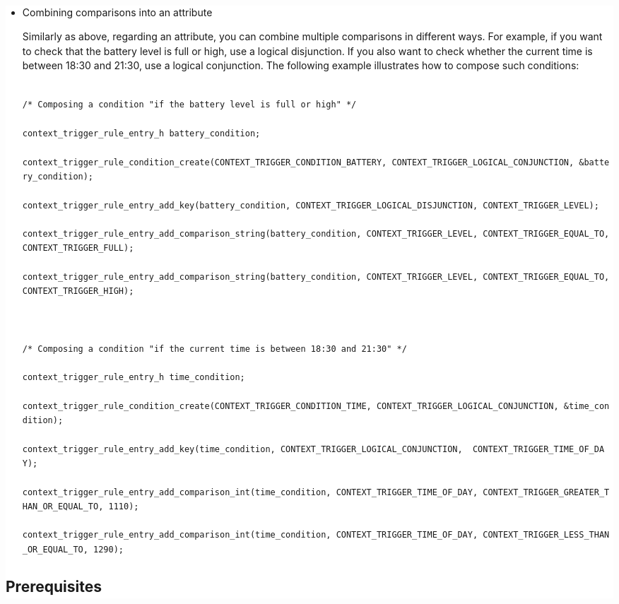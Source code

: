 

- Combining comparisons into an attribute



  Similarly as above, regarding an attribute, you can combine multiple comparisons in different ways. For example, if you want to check that the battery level is full or high, use a logical disjunction. If you also want to check whether the current time is between 18:30 and 21:30, use a logical conjunction. The following example illustrates how to compose such conditions:



  ```

  /* Composing a condition "if the battery level is full or high" */

  context_trigger_rule_entry_h battery_condition;

  context_trigger_rule_condition_create(CONTEXT_TRIGGER_CONDITION_BATTERY, CONTEXT_TRIGGER_LOGICAL_CONJUNCTION, &battery_condition);

  context_trigger_rule_entry_add_key(battery_condition, CONTEXT_TRIGGER_LOGICAL_DISJUNCTION, CONTEXT_TRIGGER_LEVEL);

  context_trigger_rule_entry_add_comparison_string(battery_condition, CONTEXT_TRIGGER_LEVEL, CONTEXT_TRIGGER_EQUAL_TO, CONTEXT_TRIGGER_FULL);

  context_trigger_rule_entry_add_comparison_string(battery_condition, CONTEXT_TRIGGER_LEVEL, CONTEXT_TRIGGER_EQUAL_TO, CONTEXT_TRIGGER_HIGH);



  /* Composing a condition "if the current time is between 18:30 and 21:30" */

  context_trigger_rule_entry_h time_condition;

  context_trigger_rule_condition_create(CONTEXT_TRIGGER_CONDITION_TIME, CONTEXT_TRIGGER_LOGICAL_CONJUNCTION, &time_condition);

  context_trigger_rule_entry_add_key(time_condition, CONTEXT_TRIGGER_LOGICAL_CONJUNCTION,  CONTEXT_TRIGGER_TIME_OF_DAY);

  context_trigger_rule_entry_add_comparison_int(time_condition, CONTEXT_TRIGGER_TIME_OF_DAY, CONTEXT_TRIGGER_GREATER_THAN_OR_EQUAL_TO, 1110);

  context_trigger_rule_entry_add_comparison_int(time_condition, CONTEXT_TRIGGER_TIME_OF_DAY, CONTEXT_TRIGGER_LESS_THAN_OR_EQUAL_TO, 1290);

  ```



## Prerequisites

